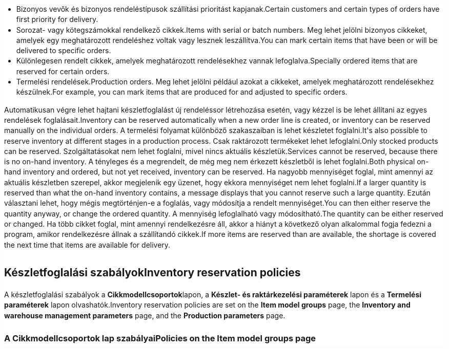 -   <span data-ttu-id="9ef7d-111">Bizonyos vevők és bizonyos rendeléstípusok szállítási prioritást kapjanak.</span><span class="sxs-lookup"><span data-stu-id="9ef7d-111">Certain customers and certain types of orders have first priority for delivery.</span></span>
-   <span data-ttu-id="9ef7d-112">Sorozat- vagy kötegszámokkal rendelkező cikkek.</span><span class="sxs-lookup"><span data-stu-id="9ef7d-112">Items with serial or batch numbers.</span></span> <span data-ttu-id="9ef7d-113">Meg lehet jelölni bizonyos cikkeket, amelyek egy meghatározott rendeléshez voltak vagy lesznek leszállítva.</span><span class="sxs-lookup"><span data-stu-id="9ef7d-113">You can mark certain items that have been or will be delivered to specific orders.</span></span>
-   <span data-ttu-id="9ef7d-114">Különlegesen rendelt cikkek, amelyek meghatározott rendelésekhez vannak lefoglalva.</span><span class="sxs-lookup"><span data-stu-id="9ef7d-114">Specially ordered items that are reserved for certain orders.</span></span>
-   <span data-ttu-id="9ef7d-115">Termelési rendelések.</span><span class="sxs-lookup"><span data-stu-id="9ef7d-115">Production orders.</span></span> <span data-ttu-id="9ef7d-116">Meg lehet jelölni például azokat a cikkeket, amelyek meghatározott rendelésekhez készülnek.</span><span class="sxs-lookup"><span data-stu-id="9ef7d-116">For example, you can mark items that are produced for and adjusted to specific orders.</span></span>

<span data-ttu-id="9ef7d-117">Automatikusan végre lehet hajtani készletfoglalást új rendeléssor létrehozása esetén, vagy kézzel is be lehet állítani az egyes rendelések foglalásait.</span><span class="sxs-lookup"><span data-stu-id="9ef7d-117">Inventory can be reserved automatically when a new order line is created, or inventory can be reserved manually on the individual orders.</span></span> <span data-ttu-id="9ef7d-118">A termelési folyamat különböző szakaszaiban is lehet készletet foglalni.</span><span class="sxs-lookup"><span data-stu-id="9ef7d-118">It's also possible to reserve inventory at different stages in a production process.</span></span> <span data-ttu-id="9ef7d-119">Csak raktározott termékeket lehet lefoglalni.</span><span class="sxs-lookup"><span data-stu-id="9ef7d-119">Only stocked products can be reserved.</span></span> <span data-ttu-id="9ef7d-120">Szolgáltatásokat nem lehet foglalni, mivel nincs aktuális készletük.</span><span class="sxs-lookup"><span data-stu-id="9ef7d-120">Services cannot be reserved, because there is no on-hand inventory.</span></span> <span data-ttu-id="9ef7d-121">A tényleges és a megrendelt, de még meg nem érkezett készletből is lehet foglalni.</span><span class="sxs-lookup"><span data-stu-id="9ef7d-121">Both physical on-hand inventory and ordered, but not yet received, inventory can be reserved.</span></span> <span data-ttu-id="9ef7d-122">Ha nagyobb mennyiséget foglal, mint amennyi az aktuális készletben szerepel, akkor megjelenik egy üzenet, hogy ekkora mennyiséget nem lehet foglalni.</span><span class="sxs-lookup"><span data-stu-id="9ef7d-122">If a larger quantity is reserved than what the on-hand inventory contains, a message displays that you cannot reserve such a large quantity.</span></span> <span data-ttu-id="9ef7d-123">Ezután választani lehet, hogy mégis megtörténjen-e a foglalás, vagy módosítja a rendelt mennyiséget.</span><span class="sxs-lookup"><span data-stu-id="9ef7d-123">You can then either reserve the quantity anyway, or change the ordered quantity.</span></span> <span data-ttu-id="9ef7d-124">A mennyiség lefoglalható vagy módosítható.</span><span class="sxs-lookup"><span data-stu-id="9ef7d-124">The quantity can be either reserved or changed.</span></span> <span data-ttu-id="9ef7d-125">Ha több cikket foglal, mint amennyi rendelkezésre áll, akkor a hiányt a következő olyan alkalommal fogja fedezni a program, amikor rendelkezésre állnak a szállítandó cikkek.</span><span class="sxs-lookup"><span data-stu-id="9ef7d-125">If more items are reserved than are available, the shortage is covered the next time that items are available for delivery.</span></span>

## <a name="inventory-reservation-policies"></a><span data-ttu-id="9ef7d-126">Készletfoglalási szabályok</span><span class="sxs-lookup"><span data-stu-id="9ef7d-126">Inventory reservation policies</span></span>
<span data-ttu-id="9ef7d-127">A készletfoglalási szabályok a **Cikkmodellcsoportok**lapon, a **Készlet- és raktárkezelési paraméterek** lapon és a **Termelési paraméterek** lapon olvashatók.</span><span class="sxs-lookup"><span data-stu-id="9ef7d-127">Inventory reservation policies are set on the **Item model groups** page, the **Inventory and warehouse management parameters** page, and the **Production parameters** page.</span></span>
### <a name="policies-on-the-item-model-groups-page"></a><span data-ttu-id="9ef7d-128">A Cikkmodellcsoportok lap szabályai</span><span class="sxs-lookup"><span data-stu-id="9ef7d-128">Policies on the Item model groups page</span></span>
